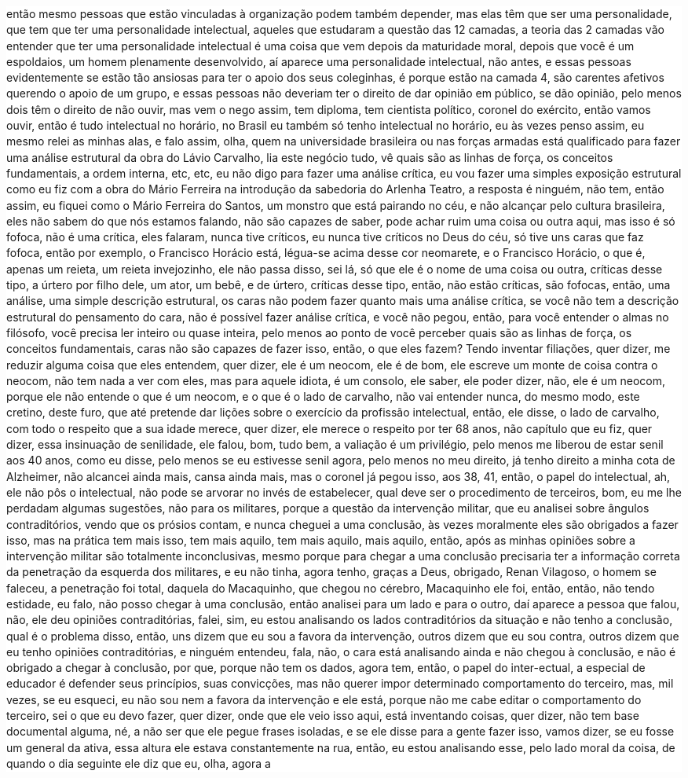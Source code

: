 então mesmo pessoas que estão vinculadas à organização podem também depender, mas elas têm que ser uma personalidade, que tem que ter uma personalidade intelectual, aqueles que estudaram a questão das 12 camadas, a teoria das 2 camadas vão entender que ter uma personalidade intelectual é uma coisa que vem depois da maturidade moral, depois que você é um espoldaios, um homem plenamente desenvolvido, aí aparece uma personalidade intelectual, não antes, e essas pessoas evidentemente se estão tão ansiosas para ter o apoio dos seus coleginhas, é porque estão na camada 4, são carentes afetivos querendo o apoio de um grupo, e essas pessoas não deveriam ter o direito de dar opinião em público, se dão opinião, pelo menos dois têm o direito de não ouvir, mas vem o nego assim, tem diploma, tem cientista político, coronel do exército, então vamos ouvir, então é tudo intelectual no horário, no Brasil eu também só tenho intelectual no horário, eu às vezes penso assim, eu mesmo relei as minhas alas, e falo assim, olha, quem na universidade brasileira ou nas forças armadas está qualificado para fazer uma análise estrutural da obra do Lávio Carvalho, lia este negócio tudo, vê quais são as linhas de força, os conceitos fundamentais, a ordem interna, etc, etc, eu não digo para fazer uma análise crítica, eu vou fazer uma simples exposição estrutural como eu fiz com a obra do Mário Ferreira na introdução da sabedoria do Arlenha Teatro, a resposta é ninguém, não tem, então assim, eu fiquei como o Mário Ferreira do Santos, um monstro que está pairando no céu, e não alcançar pelo cultura brasileira, eles não sabem do que nós estamos falando, não são capazes de saber, pode achar ruim uma coisa ou outra aqui, mas isso é só fofoca, não é uma crítica, eles falaram, nunca tive críticos, eu nunca tive críticos no Deus do céu, só tive uns caras que faz fofoca, então por exemplo, o Francisco Horácio está, légua-se acima desse cor neomarete, e o Francisco Horácio, o que é, apenas um reieta, um reieta invejozinho, ele não passa disso, sei lá, só que ele é o nome de uma coisa ou outra, críticas desse tipo, a úrtero por filho dele, um ator, um bebê, e de úrtero, críticas desse tipo, então, não estão críticas, são fofocas, então, uma análise, uma simple descrição estrutural, os caras não podem fazer quanto mais uma análise crítica, se você não tem a descrição estrutural do pensamento do cara, não é possível fazer análise crítica, e você não pegou, então, para você entender o almas no filósofo, você precisa ler inteiro ou quase inteira, pelo menos ao ponto de você perceber quais são as linhas de força, os conceitos fundamentais, caras não são capazes de fazer isso, então, o que eles fazem? Tendo inventar filiações, quer dizer, me reduzir alguma coisa que eles entendem, quer dizer, ele é um neocom, ele é de bom, ele escreve um monte de coisa contra o neocom, não tem nada a ver com eles, mas para aquele idiota, é um consolo, ele saber, ele poder dizer, não, ele é um neocom, porque ele não entende o que é um neocom, e o que é o lado de carvalho, não vai entender nunca, do mesmo modo, este cretino, deste furo, que até pretende dar lições sobre o exercício da profissão intelectual, então, ele disse, o lado de carvalho, com todo o respeito que a sua idade merece, quer dizer, ele merece o respeito por ter 68 anos, não capítulo que eu fiz, quer dizer, essa insinuação de senilidade, ele falou, bom, tudo bem, a valiação é um privilégio, pelo menos me liberou de estar senil aos 40 anos, como eu disse, pelo menos se eu estivesse senil agora, pelo menos no meu direito, já tenho direito a minha cota de Alzheimer, não alcancei ainda mais, cansa ainda mais, mas o coronel já pegou isso, aos 38, 41, então, o papel do intelectual, ah, ele não pôs o intelectual, não pode se arvorar no invés de estabelecer, qual deve ser o procedimento de terceiros, bom, eu me lhe perdadam algumas sugestões, não para os militares, porque a questão da intervenção militar, que eu analisei sobre ângulos contraditórios, vendo que os prósios contam, e nunca cheguei a uma conclusão, às vezes moralmente eles são obrigados a fazer isso, mas na prática tem mais isso, tem mais aquilo, tem mais aquilo, mais aquilo, então, após as minhas opiniões sobre a intervenção militar são totalmente inconclusivas, mesmo porque para chegar a uma conclusão precisaria ter a informação correta da penetração da esquerda dos militares, e eu não tinha, agora tenho, graças a Deus, obrigado, Renan Vilagoso, o homem se faleceu, a penetração foi total, daquela do Macaquinho, que chegou no cérebro, Macaquinho ele foi, então, então, não tendo estidade, eu falo, não posso chegar à uma conclusão, então analisei para um lado e para o outro, daí aparece a pessoa que falou, não, ele deu opiniões contraditórias, falei, sim, eu estou analisando os lados contraditórios da situação e não tenho a conclusão, qual é o problema disso, então, uns dizem que eu sou a favora da intervenção, outros dizem que eu sou contra, outros dizem que eu tenho opiniões contraditórias, e ninguém entendeu, fala, não, o cara está analisando ainda e não chegou à conclusão, e não é obrigado a chegar à conclusão, por que, porque não tem os dados, agora tem, então, o papel do inter-ectual, a especial de educador é defender seus princípios, suas convicções, mas não querer impor determinado comportamento do terceiro, mas, mil vezes, se eu esqueci, eu não sou nem a favora da intervenção e ele está, porque não me cabe editar o comportamento do terceiro, sei o que eu devo fazer, quer dizer, onde que ele veio isso aqui, está inventando coisas, quer dizer, não tem base documental alguma, né, a não ser que ele pegue frases isoladas, e se ele disse para a gente fazer isso, vamos dizer, se eu fosse um general da ativa, essa altura ele estava constantemente na rua, então, eu estou analisando esse, pelo lado moral da coisa, de quando o dia seguinte ele diz que eu, olha, agora a